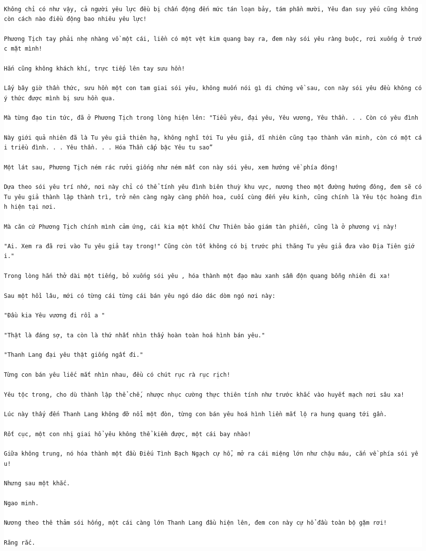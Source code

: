 	Không chỉ có như vậy, cả người yêu lực đều bị chấn động đến mức tán loạn bảy, tám phần mười, Yêu đan suy yếu cũng không còn cách nào điều động bao nhiêu yêu lực!

	Phương Tịch tay phải nhẹ nhàng vồ một cái, liền có một vệt kim quang bay ra, đem này sói yêu ràng buộc, rơi xuống ở trước mặt mình!

	Hắn cũng không khách khí, trực tiếp lên tay sưu hồn!

	Lấy bây giờ thần thức, sưu hồn một con tam giai sói yêu, không muốn nói gì di chứng về sau, con này sói yêu đều không có ý thức được mình bị sưu hồn qua.

	Mà từng đạo tin tức, đã ở Phương Tịch trong lòng hiện lên: "Tiểu yêu, đại yêu, Yêu vương, Yêu thần. . . Còn có yêu đình

	Này giới quả nhiên đã là Tu yêu giả thiên hạ, không nghĩ tới Tu yêu giả, dĩ nhiên cũng tạo thành văn minh, còn có một cái triều đình. . . Yêu thần. . . Hóa Thần cấp bậc Yêu tu sao”

	Một lát sau, Phương Tịch ném rác rưởi giống như ném mất con này sói yêu, xem hướng về phía đông!

	Dựa theo sói yêu trí nhớ, nơi này chỉ có thể tính yêu đình biên thuỳ khu vực, nương theo một đường hướng đông, đem sẽ có Tu yêu giả thành lập thành trì, trở nên càng ngày càng phồn hoa, cuối cùng đến yêu kinh, cũng chính là Yêu tộc hoàng đình hiện tại nơi.

	Mà căn cứ Phương Tịch chính mình cảm ứng, cái kia một khối Chư Thiên bảo giám tàn phiến, cũng là ở phương vị này!

	"Ai. Xem ra đã rơi vào Tu yêu giả tay trong!" Cũng còn tốt không có bị trước phi thăng Tu yêu giả đưa vào Địa Tiên giới."

	Trong lòng hắn thở dài một tiếng, bỏ xuống sói yêu , hóa thành một đạo màu xanh sẫm độn quang bỗng nhiên đi xa!

	Sau một hồi lâu, mới có từng cái từng cái bán yêu ngó dáo dác dòm ngó nơi này:

	"Đầu kia Yêu vương đi rồi a "

	"Thật là đáng sợ, ta còn là thứ nhất nhìn thấy hoàn toàn hoá hình bán yêu."

	"Thanh Lang đại yêu thật giống ngất đi."

	Từng con bán yêu liếc mắt nhìn nhau, đều có chút rục rà rục rịch!

	Yêu tộc trong, cho dù thành lập thể chế, nhược nhục cường thực thiên tính như trước khắc vào huyết mạch nơi sâu xa!

	Lúc này thấy đến Thanh Lang không đỡ nổi một đòn, từng con bán yêu hoá hình liền mắt lộ ra hung quang tới gần.

	Rốt cục, một con nhị giai hổ yêu không thể kiềm được, một cái bay nhào!

	Giữa không trung, nó hóa thành một đầu Điếu Tình Bạch Ngạch cự hổ, mở ra cái miệng lớn như chậu máu, cắn về phía sói yêu!

	Nhưng sau một khắc.

	Ngao minh.

	Nương theo thê thảm sói hống, một cái càng lớn Thanh Lang đầu hiện lên, đem con này cự hổ đầu toàn bộ gặm rơi!

	Răng rắc.
